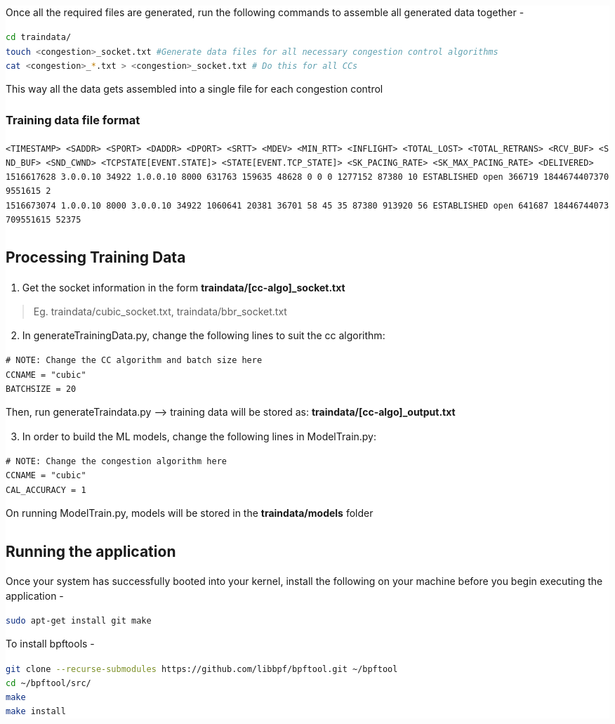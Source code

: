 Once all the required files are generated, run the following commands to
assemble all generated data together - 
```bash
cd traindata/
touch <congestion>_socket.txt #Generate data files for all necessary congestion control algorithms
cat <congestion>_*.txt > <congestion>_socket.txt # Do this for all CCs
```
This way all the data gets assembled into a single file for each congestion
control

### Training data file format
```
<TIMESTAMP> <SADDR> <SPORT> <DADDR> <DPORT> <SRTT> <MDEV> <MIN_RTT> <INFLIGHT> <TOTAL_LOST> <TOTAL_RETRANS> <RCV_BUF> <SND_BUF> <SND_CWND> <TCPSTATE[EVENT.STATE]> <STATE[EVENT.TCP_STATE]> <SK_PACING_RATE> <SK_MAX_PACING_RATE> <DELIVERED>
1516617628 3.0.0.10 34922 1.0.0.10 8000 631763 159635 48628 0 0 0 1277152 87380 10 ESTABLISHED open 366719 18446744073709551615 2
1516673074 1.0.0.10 8000 3.0.0.10 34922 1060641 20381 36701 58 45 35 87380 913920 56 ESTABLISHED open 641687 18446744073709551615 52375
```
## Processing Training Data
1. Get the socket information in the form **traindata/[cc-algo]_socket.txt**
> Eg. traindata/cubic_socket.txt, traindata/bbr_socket.txt
 
2. In generateTrainingData.py, change the following lines to suit the cc
   algorithm:
```
# NOTE: Change the CC algorithm and batch size here
CCNAME = "cubic"
BATCHSIZE = 20
```
Then, run generateTraindata.py --> training data will be stored as:
**traindata/[cc-algo]_output.txt**

3. In order to build the ML models, change the following lines in ModelTrain.py:
```
# NOTE: Change the congestion algorithm here
CCNAME = "cubic"
CAL_ACCURACY = 1
```

On running ModelTrain.py, models will be stored in the **traindata/models** folder


## Running the application
Once your system has successfully booted into your kernel, install the following on your machine before you begin executing the
application - 

```bash
sudo apt-get install git make
```
To install bpftools - 
```bash
git clone --recurse-submodules https://github.com/libbpf/bpftool.git ~/bpftool
cd ~/bpftool/src/
make
make install
```
